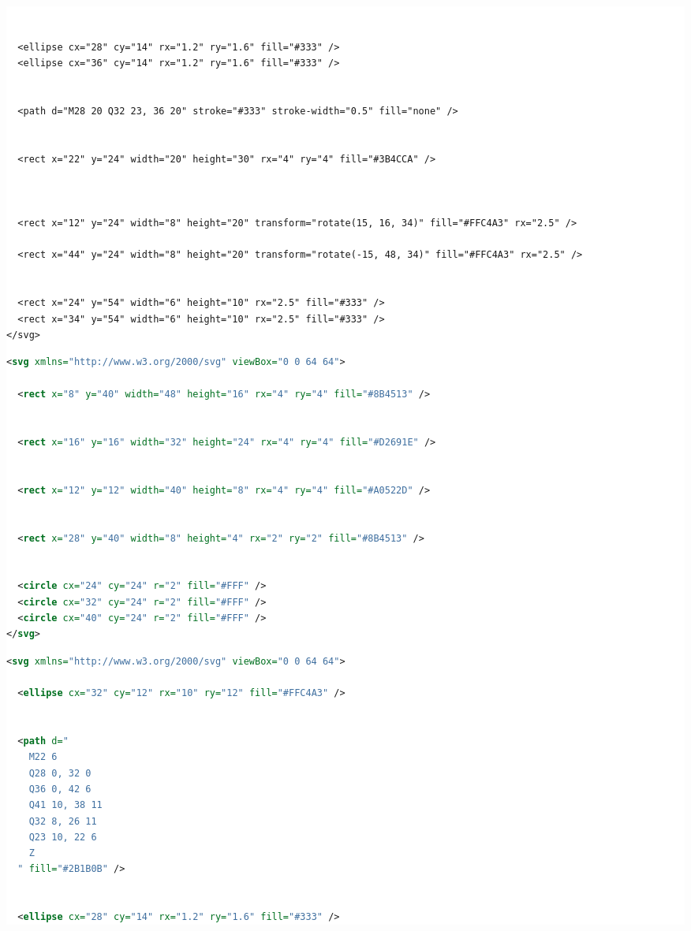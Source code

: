 ```

  
  <ellipse cx="28" cy="14" rx="1.2" ry="1.6" fill="#333" />
  <ellipse cx="36" cy="14" rx="1.2" ry="1.6" fill="#333" />

  
  <path d="M28 20 Q32 23, 36 20" stroke="#333" stroke-width="0.5" fill="none" />

  
  <rect x="22" y="24" width="20" height="30" rx="4" ry="4" fill="#3B4CCA" />

  
  
  <rect x="12" y="24" width="8" height="20" transform="rotate(15, 16, 34)" fill="#FFC4A3" rx="2.5" />
  
  <rect x="44" y="24" width="8" height="20" transform="rotate(-15, 48, 34)" fill="#FFC4A3" rx="2.5" />

  
  <rect x="24" y="54" width="6" height="10" rx="2.5" fill="#333" />
  <rect x="34" y="54" width="6" height="10" rx="2.5" fill="#333" />
</svg>
```

```svg assets/svgs/coffee_machine.svg
<svg xmlns="http://www.w3.org/2000/svg" viewBox="0 0 64 64">
  
  <rect x="8" y="40" width="48" height="16" rx="4" ry="4" fill="#8B4513" />

  
  <rect x="16" y="16" width="32" height="24" rx="4" ry="4" fill="#D2691E" />

  
  <rect x="12" y="12" width="40" height="8" rx="4" ry="4" fill="#A0522D" />

  
  <rect x="28" y="40" width="8" height="4" rx="2" ry="2" fill="#8B4513" />

  
  <circle cx="24" cy="24" r="2" fill="#FFF" />
  <circle cx="32" cy="24" r="2" fill="#FFF" />
  <circle cx="40" cy="24" r="2" fill="#FFF" />
</svg>
```

```svg assets/svgs/customer.svg
<svg xmlns="http://www.w3.org/2000/svg" viewBox="0 0 64 64">
  
  <ellipse cx="32" cy="12" rx="10" ry="12" fill="#FFC4A3" />

  
  <path d="
    M22 6 
    Q28 0, 32 0 
    Q36 0, 42 6 
    Q41 10, 38 11 
    Q32 8, 26 11 
    Q23 10, 22 6 
    Z
  " fill="#2B1B0B" />

  
  <ellipse cx="28" cy="14" rx="1.2" ry="1.6" fill="#333" />
```
